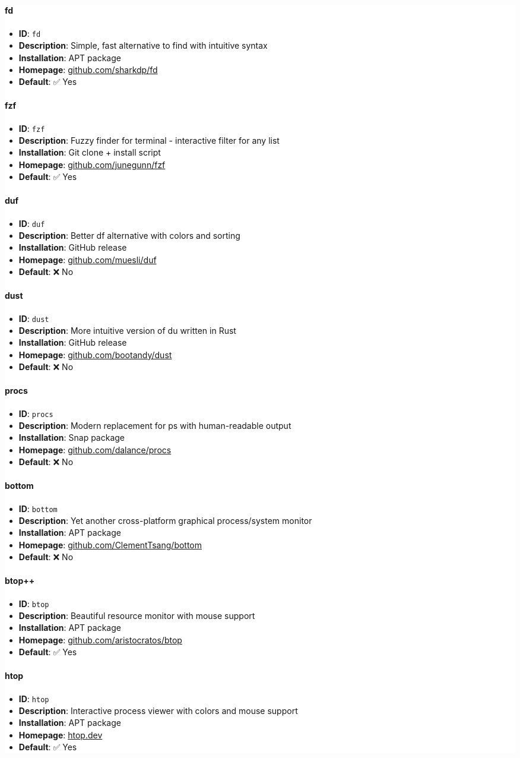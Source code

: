 #### fd
- **ID**: `fd`
- **Description**: Simple, fast alternative to find with intuitive syntax
- **Installation**: APT package
- **Homepage**: [github.com/sharkdp/fd](https://github.com/sharkdp/fd)
- **Default**: ✅ Yes

#### fzf
- **ID**: `fzf`
- **Description**: Fuzzy finder for terminal - interactive filter for any list
- **Installation**: Git clone + install script
- **Homepage**: [github.com/junegunn/fzf](https://github.com/junegunn/fzf)
- **Default**: ✅ Yes

#### duf
- **ID**: `duf`
- **Description**: Better df alternative with colors and sorting
- **Installation**: GitHub release
- **Homepage**: [github.com/muesli/duf](https://github.com/muesli/duf)
- **Default**: ❌ No

#### dust
- **ID**: `dust`
- **Description**: More intuitive version of du written in Rust
- **Installation**: GitHub release
- **Homepage**: [github.com/bootandy/dust](https://github.com/bootandy/dust)
- **Default**: ❌ No

#### procs
- **ID**: `procs`
- **Description**: Modern replacement for ps with human-readable output
- **Installation**: Snap package
- **Homepage**: [github.com/dalance/procs](https://github.com/dalance/procs)
- **Default**: ❌ No

#### bottom
- **ID**: `bottom`
- **Description**: Yet another cross-platform graphical process/system monitor
- **Installation**: APT package
- **Homepage**: [github.com/ClementTsang/bottom](https://github.com/ClementTsang/bottom)
- **Default**: ❌ No

#### btop++
- **ID**: `btop`
- **Description**: Beautiful resource monitor with mouse support
- **Installation**: APT package
- **Homepage**: [github.com/aristocratos/btop](https://github.com/aristocratos/btop)
- **Default**: ✅ Yes

#### htop
- **ID**: `htop`
- **Description**: Interactive process viewer with colors and mouse support
- **Installation**: APT package
- **Homepage**: [htop.dev](https://htop.dev/)
- **Default**: ✅ Yes
